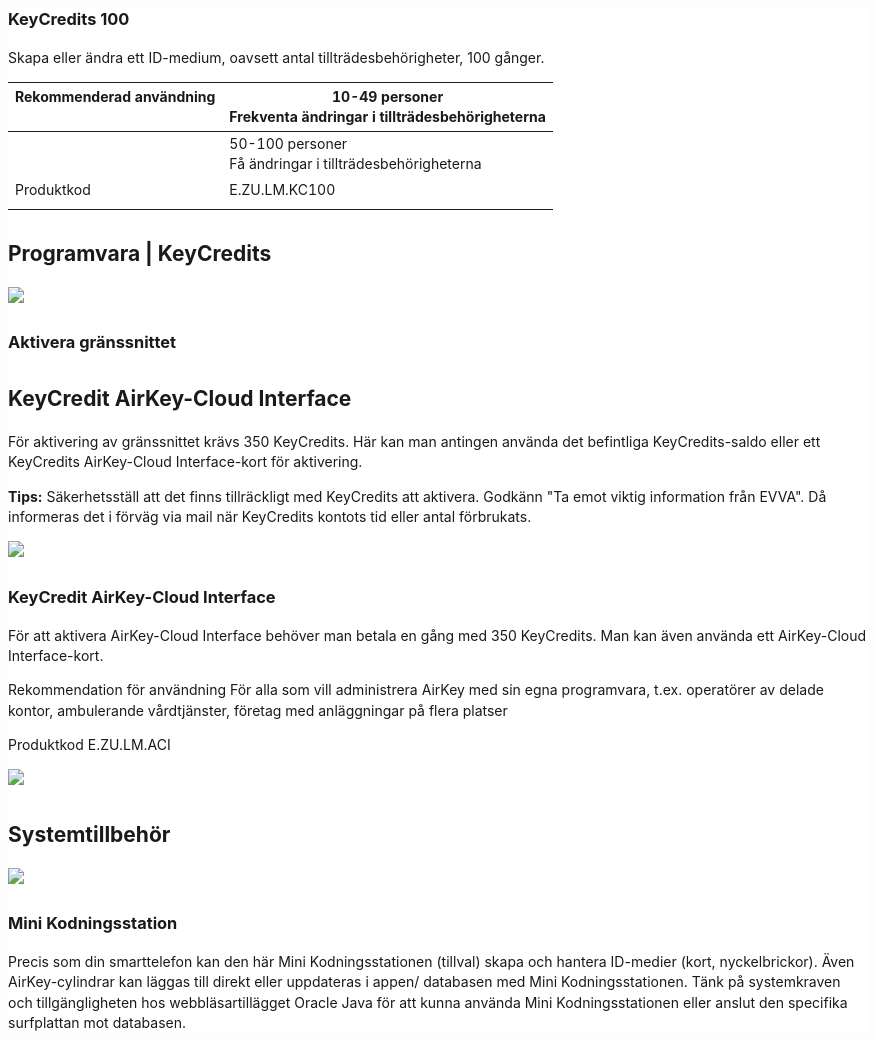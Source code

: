### **KeyCredits 100**

Skapa eller ändra ett ID-medium, oavsett antal tillträdesbehörigheter, 100 gånger.

| Rekommenderad användning | 10-49 personer<br>Frekventa ändringar i tillträdesbehörigheterna |
|--------------------------|------------------------------------------------------------------|
|                          | 50-100 personer<br>Få ändringar i tillträdesbehörigheterna       |
| Produktkod               | E.ZU.LM.KC100                                                    |
|                          |                                                                  |

## **Programvara** | KeyCredits

![](_page_41_Picture_2.jpeg)

### Aktivera gränssnittet

## **KeyCredit AirKey-Cloud Interface**

För aktivering av gränssnittet krävs 350 KeyCredits. Här kan man antingen använda det befintliga KeyCredits-saldo eller ett KeyCredits AirKey-Cloud Interface-kort för aktivering.

**Tips:** Säkerhetsställ att det finns tillräckligt med KeyCredits att aktivera. Godkänn "Ta emot viktig information från EVVA". Då informeras det i förväg via mail när KeyCredits kontots tid eller antal förbrukats.

![](_page_41_Picture_7.jpeg)

### **KeyCredit AirKey-Cloud Interface**

För att aktivera AirKey-Cloud Interface behöver man betala en gång med 350 KeyCredits. Man kan även använda ett AirKey-Cloud Interface-kort.

Rekommendation för användning För alla som vill administrera AirKey med sin egna programvara, t.ex. operatörer av delade kontor, ambulerande vårdtjänster, företag med anläggningar på flera platser

Produktkod E.ZU.LM.ACI

![](_page_42_Picture_0.jpeg)

## **Systemtillbehör**

![](_page_42_Picture_2.jpeg)

### **Mini Kodningsstation**

Precis som din smarttelefon kan den här Mini Kodningsstationen (tillval) skapa och hantera ID-medier (kort, nyckelbrickor). Även AirKey-cylindrar kan läggas till direkt eller uppdateras i appen/ databasen med Mini Kodningsstationen. Tänk på systemkraven och tillgängligheten hos webbläsartillägget Oracle Java för att kunna använda Mini Kodningsstationen eller anslut den specifika surfplattan mot databasen.
